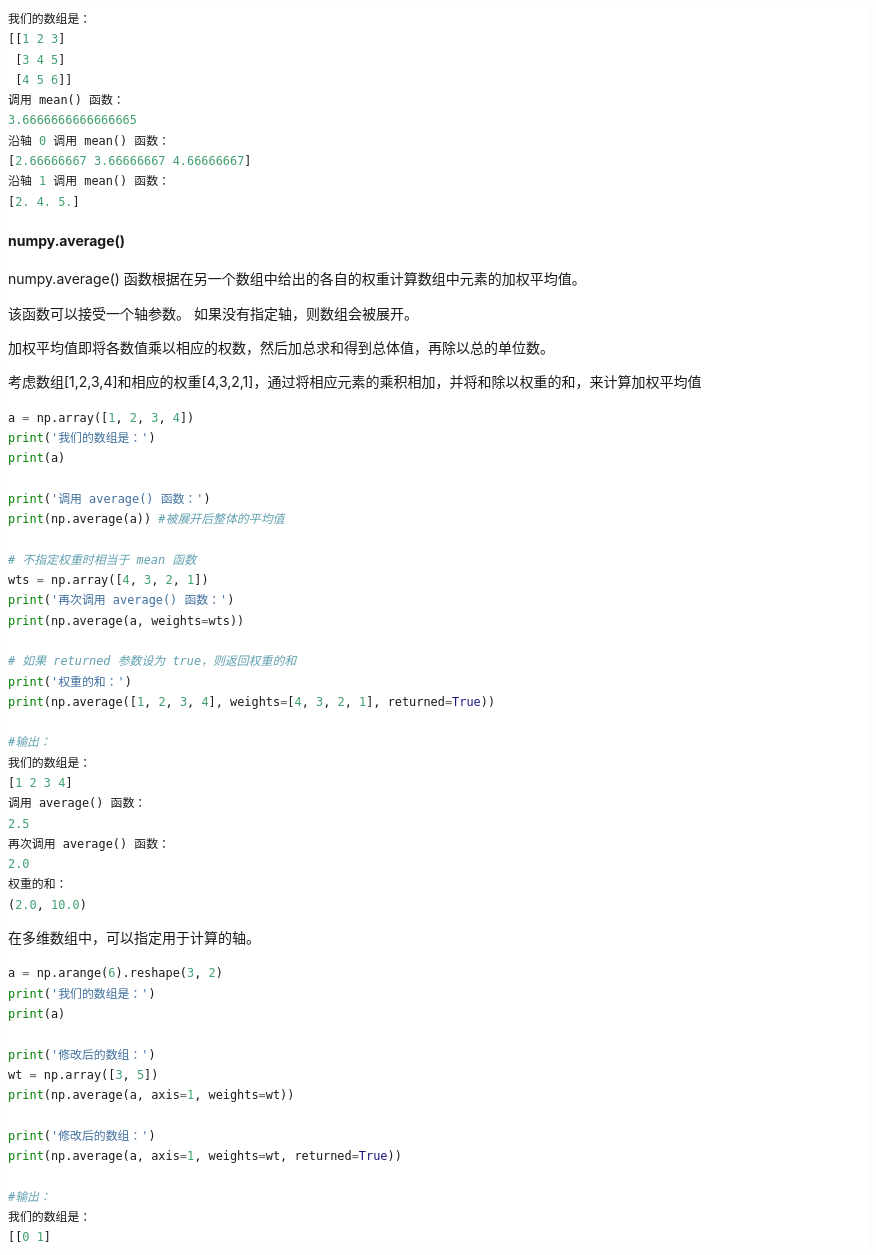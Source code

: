 ```python
我们的数组是：
[[1 2 3]
 [3 4 5]
 [4 5 6]]
调用 mean() 函数：
3.6666666666666665
沿轴 0 调用 mean() 函数：
[2.66666667 3.66666667 4.66666667]
沿轴 1 调用 mean() 函数：
[2. 4. 5.]
```

#### numpy.average()

numpy.average() 函数根据在另一个数组中给出的各自的权重计算数组中元素的加权平均值。

该函数可以接受一个轴参数。 如果没有指定轴，则数组会被展开。

加权平均值即将各数值乘以相应的权数，然后加总求和得到总体值，再除以总的单位数。

考虑数组[1,2,3,4]和相应的权重[4,3,2,1]，通过将相应元素的乘积相加，并将和除以权重的和，来计算加权平均值

```python
a = np.array([1, 2, 3, 4])
print('我们的数组是：')
print(a)

print('调用 average() 函数：')
print(np.average(a)) #被展开后整体的平均值

# 不指定权重时相当于 mean 函数
wts = np.array([4, 3, 2, 1])
print('再次调用 average() 函数：')
print(np.average(a, weights=wts))

# 如果 returned 参数设为 true，则返回权重的和
print('权重的和：')
print(np.average([1, 2, 3, 4], weights=[4, 3, 2, 1], returned=True))

#输出：
我们的数组是：
[1 2 3 4]
调用 average() 函数：
2.5
再次调用 average() 函数：
2.0
权重的和：
(2.0, 10.0)
```

在多维数组中，可以指定用于计算的轴。

```python
a = np.arange(6).reshape(3, 2)
print('我们的数组是：')
print(a)

print('修改后的数组：')
wt = np.array([3, 5])
print(np.average(a, axis=1, weights=wt))

print('修改后的数组：')
print(np.average(a, axis=1, weights=wt, returned=True))

#输出：
我们的数组是：
[[0 1]
```